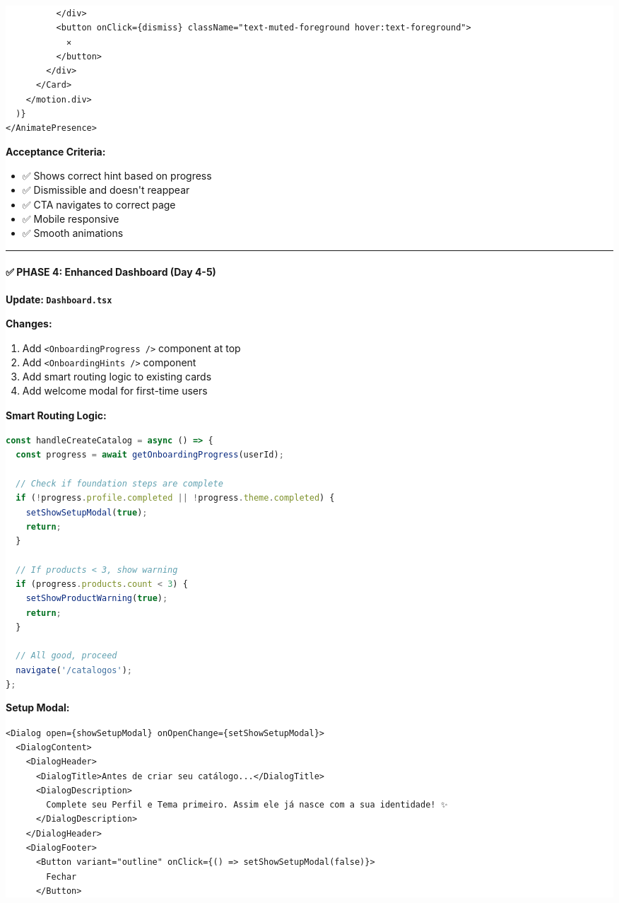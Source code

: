 ```tsx
          </div>
          <button onClick={dismiss} className="text-muted-foreground hover:text-foreground">
            ✕
          </button>
        </div>
      </Card>
    </motion.div>
  )}
</AnimatePresence>
```

**Acceptance Criteria:**
- ✅ Shows correct hint based on progress
- ✅ Dismissible and doesn't reappear
- ✅ CTA navigates to correct page
- ✅ Mobile responsive
- ✅ Smooth animations

---

#### ✅ **PHASE 4: Enhanced Dashboard** (Day 4-5)

**Update: `Dashboard.tsx`**

**Changes:**
1. Add `<OnboardingProgress />` component at top
2. Add `<OnboardingHints />` component
3. Add smart routing logic to existing cards
4. Add welcome modal for first-time users

**Smart Routing Logic:**
```typescript
const handleCreateCatalog = async () => {
  const progress = await getOnboardingProgress(userId);
  
  // Check if foundation steps are complete
  if (!progress.profile.completed || !progress.theme.completed) {
    setShowSetupModal(true);
    return;
  }
  
  // If products < 3, show warning
  if (progress.products.count < 3) {
    setShowProductWarning(true);
    return;
  }
  
  // All good, proceed
  navigate('/catalogos');
};
```

**Setup Modal:**
```tsx
<Dialog open={showSetupModal} onOpenChange={setShowSetupModal}>
  <DialogContent>
    <DialogHeader>
      <DialogTitle>Antes de criar seu catálogo...</DialogTitle>
      <DialogDescription>
        Complete seu Perfil e Tema primeiro. Assim ele já nasce com a sua identidade! ✨
      </DialogDescription>
    </DialogHeader>
    <DialogFooter>
      <Button variant="outline" onClick={() => setShowSetupModal(false)}>
        Fechar
      </Button>
```